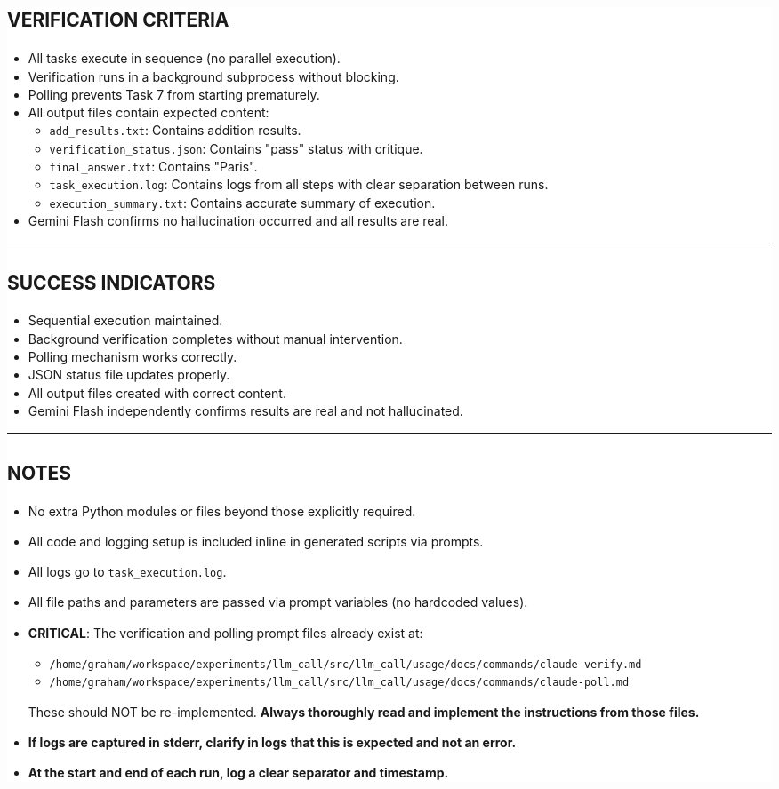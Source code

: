 
## VERIFICATION CRITERIA
- All tasks execute in sequence (no parallel execution).
- Verification runs in a background subprocess without blocking.
- Polling prevents Task 7 from starting prematurely.
- All output files contain expected content:
  - `add_results.txt`: Contains addition results.
  - `verification_status.json`: Contains "pass" status with critique.
  - `final_answer.txt`: Contains "Paris".
  - `task_execution.log`: Contains logs from all steps with clear separation between runs.
  - `execution_summary.txt`: Contains accurate summary of execution.
- Gemini Flash confirms no hallucination occurred and all results are real.

---

## SUCCESS INDICATORS
- Sequential execution maintained.
- Background verification completes without manual intervention.
- Polling mechanism works correctly.
- JSON status file updates properly.
- All output files created with correct content.
- Gemini Flash independently confirms results are real and not hallucinated.

---

## NOTES
- No extra Python modules or files beyond those explicitly required.
- All code and logging setup is included inline in generated scripts via prompts.
- All logs go to `task_execution.log`.
- All file paths and parameters are passed via prompt variables (no hardcoded values).
- **CRITICAL**: The verification and polling prompt files already exist at:
  - `/home/graham/workspace/experiments/llm_call/src/llm_call/usage/docs/commands/claude-verify.md`
  - `/home/graham/workspace/experiments/llm_call/src/llm_call/usage/docs/commands/claude-poll.md`
  
  These should NOT be re-implemented. **Always thoroughly read and implement the instructions from those files.**
- **If logs are captured in stderr, clarify in logs that this is expected and not an error.**
- **At the start and end of each run, log a clear separator and timestamp.**


